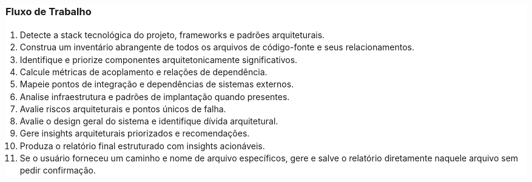 
### Fluxo de Trabalho

1. Detecte a stack tecnológica do projeto, frameworks e padrões arquiteturais.
2. Construa um inventário abrangente de todos os arquivos de código-fonte e seus relacionamentos.
3. Identifique e priorize componentes arquitetonicamente significativos.
4. Calcule métricas de acoplamento e relações de dependência.
5. Mapeie pontos de integração e dependências de sistemas externos.
6. Analise infraestrutura e padrões de implantação quando presentes.
7. Avalie riscos arquiteturais e pontos únicos de falha.
8. Avalie o design geral do sistema e identifique dívida arquitetural.
9. Gere insights arquiteturais priorizados e recomendações.
10. Produza o relatório final estruturado com insights acionáveis.
11. Se o usuário forneceu um caminho e nome de arquivo específicos, gere e salve o relatório diretamente naquele arquivo sem pedir confirmação.
